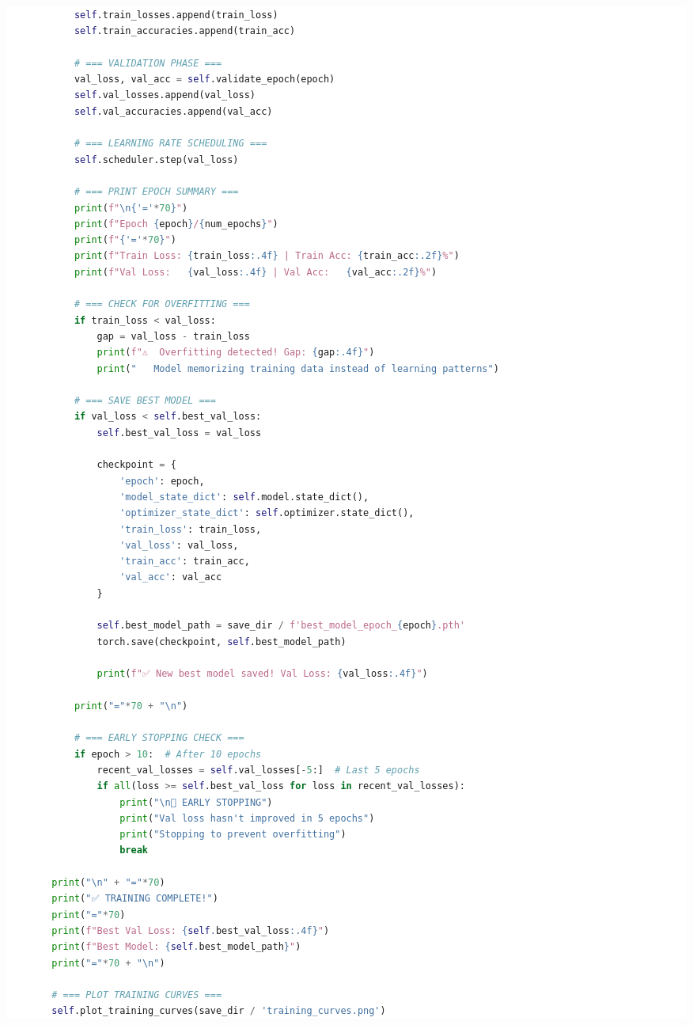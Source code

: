 ```python
            self.train_losses.append(train_loss)
            self.train_accuracies.append(train_acc)
            
            # === VALIDATION PHASE ===
            val_loss, val_acc = self.validate_epoch(epoch)
            self.val_losses.append(val_loss)
            self.val_accuracies.append(val_acc)
            
            # === LEARNING RATE SCHEDULING ===
            self.scheduler.step(val_loss)
            
            # === PRINT EPOCH SUMMARY ===
            print(f"\n{'='*70}")
            print(f"Epoch {epoch}/{num_epochs}")
            print(f"{'='*70}")
            print(f"Train Loss: {train_loss:.4f} | Train Acc: {train_acc:.2f}%")
            print(f"Val Loss:   {val_loss:.4f} | Val Acc:   {val_acc:.2f}%")
            
            # === CHECK FOR OVERFITTING ===
            if train_loss < val_loss:
                gap = val_loss - train_loss
                print(f"⚠️  Overfitting detected! Gap: {gap:.4f}")
                print("   Model memorizing training data instead of learning patterns")
            
            # === SAVE BEST MODEL ===
            if val_loss < self.best_val_loss:
                self.best_val_loss = val_loss
                
                checkpoint = {
                    'epoch': epoch,
                    'model_state_dict': self.model.state_dict(),
                    'optimizer_state_dict': self.optimizer.state_dict(),
                    'train_loss': train_loss,
                    'val_loss': val_loss,
                    'train_acc': train_acc,
                    'val_acc': val_acc
                }
                
                self.best_model_path = save_dir / f'best_model_epoch_{epoch}.pth'
                torch.save(checkpoint, self.best_model_path)
                
                print(f"✅ New best model saved! Val Loss: {val_loss:.4f}")
            
            print("="*70 + "\n")
            
            # === EARLY STOPPING CHECK ===
            if epoch > 10:  # After 10 epochs
                recent_val_losses = self.val_losses[-5:]  # Last 5 epochs
                if all(loss >= self.best_val_loss for loss in recent_val_losses):
                    print("\n🛑 EARLY STOPPING")
                    print("Val loss hasn't improved in 5 epochs")
                    print("Stopping to prevent overfitting")
                    break
        
        print("\n" + "="*70)
        print("✅ TRAINING COMPLETE!")
        print("="*70)
        print(f"Best Val Loss: {self.best_val_loss:.4f}")
        print(f"Best Model: {self.best_model_path}")
        print("="*70 + "\n")
        
        # === PLOT TRAINING CURVES ===
        self.plot_training_curves(save_dir / 'training_curves.png')
```